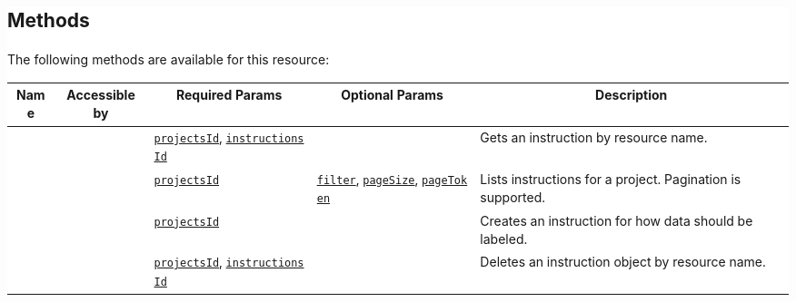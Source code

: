 ## Methods

The following methods are available for this resource:

<table>
<thead>
    <tr>
    <th>Name</th>
    <th>Accessible by</th>
    <th>Required Params</th>
    <th>Optional Params</th>
    <th>Description</th>
    </tr>
</thead>
<tbody>
<tr>
    <td><a href="#projects_instructions_get"><CopyableCode code="projects_instructions_get" /></a></td>
    <td><CopyableCode code="select" /></td>
    <td><a href="#parameter-projectsId"><code>projectsId</code></a>, <a href="#parameter-instructionsId"><code>instructionsId</code></a></td>
    <td></td>
    <td>Gets an instruction by resource name.</td>
</tr>
<tr>
    <td><a href="#projects_instructions_list"><CopyableCode code="projects_instructions_list" /></a></td>
    <td><CopyableCode code="select" /></td>
    <td><a href="#parameter-projectsId"><code>projectsId</code></a></td>
    <td><a href="#parameter-filter"><code>filter</code></a>, <a href="#parameter-pageSize"><code>pageSize</code></a>, <a href="#parameter-pageToken"><code>pageToken</code></a></td>
    <td>Lists instructions for a project. Pagination is supported.</td>
</tr>
<tr>
    <td><a href="#projects_instructions_create"><CopyableCode code="projects_instructions_create" /></a></td>
    <td><CopyableCode code="insert" /></td>
    <td><a href="#parameter-projectsId"><code>projectsId</code></a></td>
    <td></td>
    <td>Creates an instruction for how data should be labeled.</td>
</tr>
<tr>
    <td><a href="#projects_instructions_delete"><CopyableCode code="projects_instructions_delete" /></a></td>
    <td><CopyableCode code="delete" /></td>
    <td><a href="#parameter-projectsId"><code>projectsId</code></a>, <a href="#parameter-instructionsId"><code>instructionsId</code></a></td>
    <td></td>
    <td>Deletes an instruction object by resource name.</td>
</tr>
</tbody>
</table>
